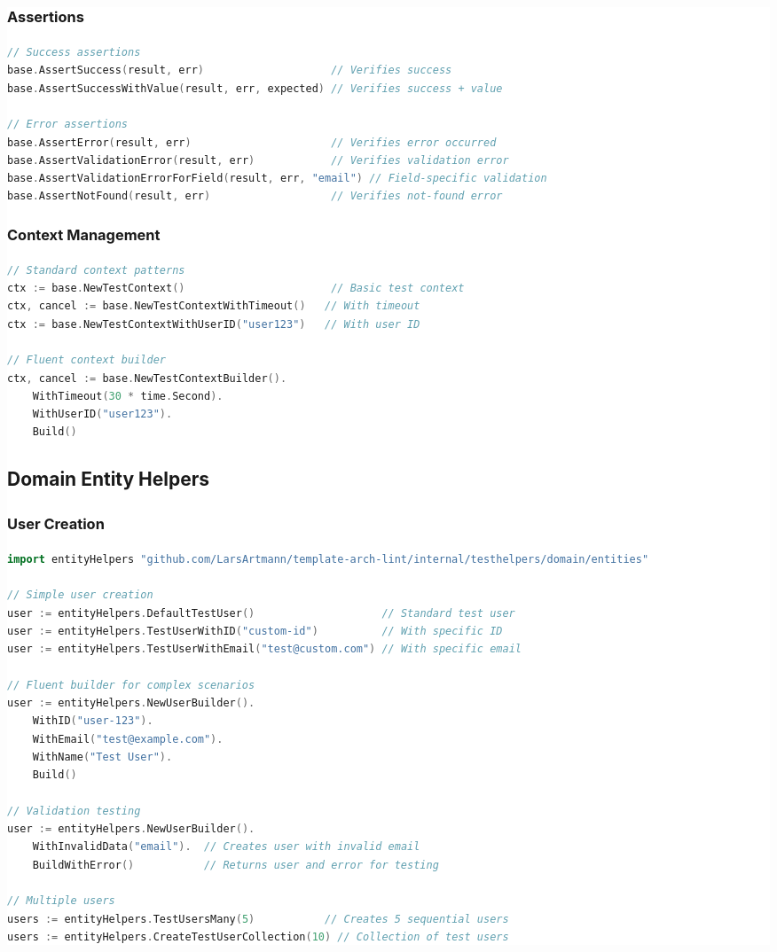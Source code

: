 ### Assertions
```go
// Success assertions
base.AssertSuccess(result, err)                    // Verifies success
base.AssertSuccessWithValue(result, err, expected) // Verifies success + value

// Error assertions  
base.AssertError(result, err)                      // Verifies error occurred
base.AssertValidationError(result, err)            // Verifies validation error
base.AssertValidationErrorForField(result, err, "email") // Field-specific validation
base.AssertNotFound(result, err)                   // Verifies not-found error
```

### Context Management
```go
// Standard context patterns
ctx := base.NewTestContext()                       // Basic test context
ctx, cancel := base.NewTestContextWithTimeout()   // With timeout
ctx := base.NewTestContextWithUserID("user123")   // With user ID

// Fluent context builder
ctx, cancel := base.NewTestContextBuilder().
    WithTimeout(30 * time.Second).
    WithUserID("user123").
    Build()
```

## Domain Entity Helpers

### User Creation
```go
import entityHelpers "github.com/LarsArtmann/template-arch-lint/internal/testhelpers/domain/entities"

// Simple user creation
user := entityHelpers.DefaultTestUser()                    // Standard test user
user := entityHelpers.TestUserWithID("custom-id")          // With specific ID
user := entityHelpers.TestUserWithEmail("test@custom.com") // With specific email

// Fluent builder for complex scenarios
user := entityHelpers.NewUserBuilder().
    WithID("user-123").
    WithEmail("test@example.com").
    WithName("Test User").
    Build()

// Validation testing
user := entityHelpers.NewUserBuilder().
    WithInvalidData("email").  // Creates user with invalid email
    BuildWithError()           // Returns user and error for testing

// Multiple users
users := entityHelpers.TestUsersMany(5)           // Creates 5 sequential users
users := entityHelpers.CreateTestUserCollection(10) // Collection of test users
```
